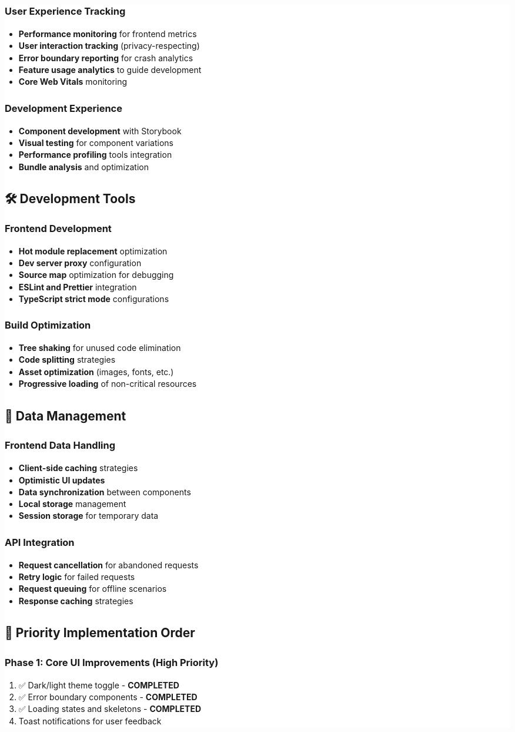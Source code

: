 ### User Experience Tracking
- **Performance monitoring** for frontend metrics
- **User interaction tracking** (privacy-respecting)
- **Error boundary reporting** for crash analytics
- **Feature usage analytics** to guide development
- **Core Web Vitals** monitoring

### Development Experience
- **Component development** with Storybook
- **Visual testing** for component variations
- **Performance profiling** tools integration
- **Bundle analysis** and optimization

## 🛠️ Development Tools

### Frontend Development
- **Hot module replacement** optimization
- **Dev server proxy** configuration
- **Source map** optimization for debugging
- **ESLint and Prettier** integration
- **TypeScript strict mode** configurations

### Build Optimization
- **Tree shaking** for unused code elimination
- **Code splitting** strategies
- **Asset optimization** (images, fonts, etc.)
- **Progressive loading** of non-critical resources

## 🔄 Data Management

### Frontend Data Handling
- **Client-side caching** strategies
- **Optimistic UI updates**
- **Data synchronization** between components
- **Local storage** management
- **Session storage** for temporary data

### API Integration
- **Request cancellation** for abandoned requests
- **Retry logic** for failed requests
- **Request queuing** for offline scenarios
- **Response caching** strategies

## 🎯 Priority Implementation Order

### Phase 1: Core UI Improvements (High Priority)
1. ✅ Dark/light theme toggle - **COMPLETED**
2. ✅ Error boundary components - **COMPLETED**
3. ✅ Loading states and skeletons - **COMPLETED**
4. Toast notifications for user feedback
